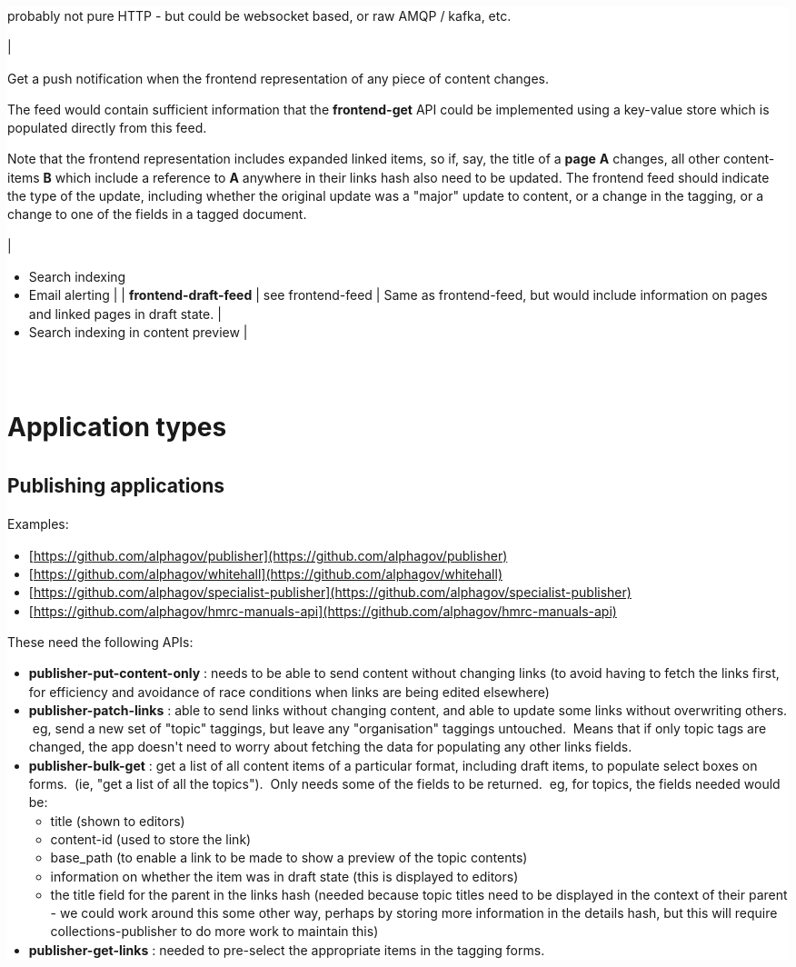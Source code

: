 probably not pure HTTP - but could be websocket based, or raw AMQP / kafka, etc.

 | 

Get a push notification when the frontend representation of any piece of content changes.

The feed would contain sufficient information that the **frontend-get** API could be implemented using a key-value store which is populated directly from this feed.

Note that the frontend representation includes expanded linked items, so if, say, the title of a **page**  **A** changes, all other content-items **B** which include a reference to **A** anywhere in their links hash also need to be updated. The frontend feed should indicate the type of the update, including whether the original update was a "major" update to content, or a change in the tagging, or a change to one of the fields in a tagged document.

 | 
- Search indexing
- Email alerting
 |
| **frontend-draft-feed** | see frontend-feed | Same as frontend-feed, but would include information on pages and linked pages in draft state. | 
- Search indexing in content preview
 |

&nbsp;

# Application types

## Publishing applications

Examples:

- [https://github.com/alphagov/publisher](https://github.com/alphagov/publisher)
- [https://github.com/alphagov/whitehall](https://github.com/alphagov/whitehall)
- [https://github.com/alphagov/specialist-publisher](https://github.com/alphagov/specialist-publisher)
- [https://github.com/alphagov/hmrc-manuals-api](https://github.com/alphagov/hmrc-manuals-api)

These need the following APIs:

- **publisher-put-content-only** : needs to be able to send content without changing links (to avoid having to fetch the links first, for efficiency and avoidance of race conditions when links are being edited elsewhere)
- **publisher-patch-links** : able to send links without changing content, and able to update some links without overwriting others. &nbsp;eg, send a new set of "topic"&nbsp;taggings, but leave any "organisation" taggings untouched. &nbsp;Means that if only topic tags are changed, the app doesn't need to worry about fetching the data for populating any other links fields.
- **publisher-bulk-get** : get a list of all content items of a particular format, including draft items, to populate select boxes on forms. &nbsp;(ie, "get a list of all the topics"). &nbsp;Only needs some of the fields to be returned. &nbsp;eg, for topics, the fields needed would be:
  - title (shown to editors)
  - content-id (used to store the link)
  - base\_path (to enable a link to be made to show a preview of the topic contents)
  - information on whether the item was in draft state (this is displayed to editors)  
  - the title field for the parent in the links hash (needed because topic titles need to be displayed in the context of their parent - we could work around this some other way, perhaps by storing more information in the details hash, but this will require collections-publisher to do more work to maintain this)
- **publisher-get-links** :&nbsp;needed to pre-select the appropriate items in the tagging forms.
